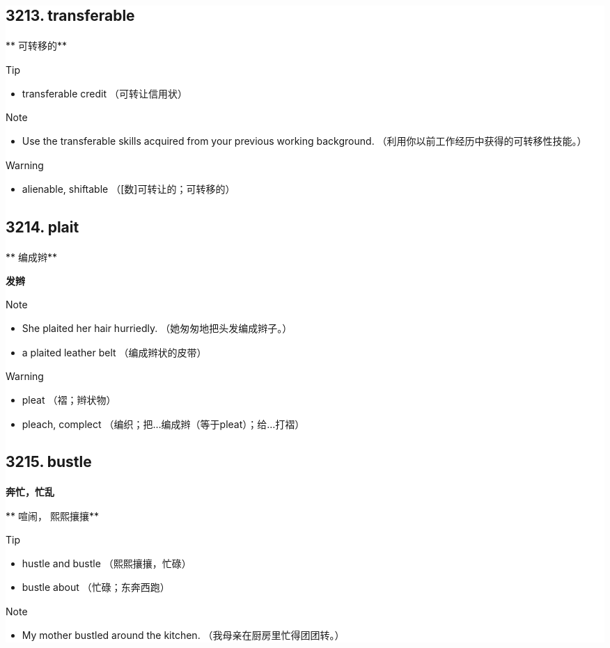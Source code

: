 ## 3213. transferable

** 可转移的**

> [!TIP]
>
> - transferable credit （可转让信用状）
>

> [!NOTE]
>
> - Use the transferable skills acquired from your previous working background. （利用你以前工作经历中获得的可转移性技能。）
>

> [!WARNING]
>
> - alienable, shiftable （[数]可转让的；可转移的）
>

## 3214. plait

** 编成辫**

**发辫**

> [!NOTE]
>
> - She plaited her hair hurriedly. （她匆匆地把头发编成辫子。）
>
> - a plaited leather belt （编成辫状的皮带）
>

> [!WARNING]
>
> - pleat （褶；辫状物）
>
> - pleach, complect （编织；把…编成辫（等于pleat）；给…打褶）
>

## 3215. bustle

**奔忙，忙乱**

** 喧闹， 熙熙攘攘**

> [!TIP]
>
> - hustle and bustle （熙熙攘攘，忙碌）
>
> - bustle about （忙碌；东奔西跑）
>

> [!NOTE]
>
> - My mother bustled around the kitchen. （我母亲在厨房里忙得团团转。）
>
